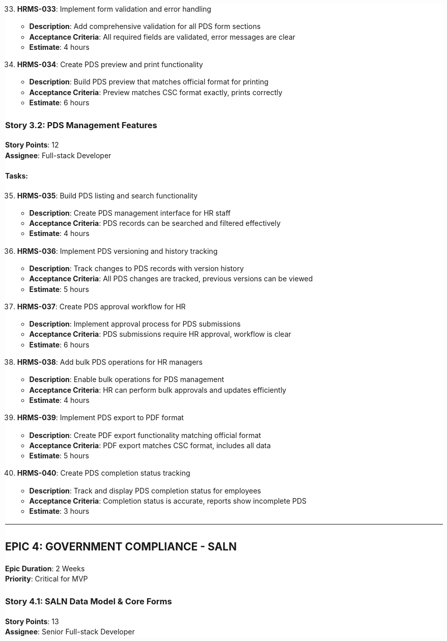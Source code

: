33. **HRMS-033**: Implement form validation and error handling
    - **Description**: Add comprehensive validation for all PDS form sections
    - **Acceptance Criteria**: All required fields are validated, error messages are clear
    - **Estimate**: 4 hours

34. **HRMS-034**: Create PDS preview and print functionality
    - **Description**: Build PDS preview that matches official format for printing
    - **Acceptance Criteria**: Preview matches CSC format exactly, prints correctly
    - **Estimate**: 6 hours

### Story 3.2: PDS Management Features
**Story Points**: 12  
**Assignee**: Full-stack Developer  

#### Tasks:
35. **HRMS-035**: Build PDS listing and search functionality
    - **Description**: Create PDS management interface for HR staff
    - **Acceptance Criteria**: PDS records can be searched and filtered effectively
    - **Estimate**: 4 hours

36. **HRMS-036**: Implement PDS versioning and history tracking
    - **Description**: Track changes to PDS records with version history
    - **Acceptance Criteria**: All PDS changes are tracked, previous versions can be viewed
    - **Estimate**: 5 hours

37. **HRMS-037**: Create PDS approval workflow for HR
    - **Description**: Implement approval process for PDS submissions
    - **Acceptance Criteria**: PDS submissions require HR approval, workflow is clear
    - **Estimate**: 6 hours

38. **HRMS-038**: Add bulk PDS operations for HR managers
    - **Description**: Enable bulk operations for PDS management
    - **Acceptance Criteria**: HR can perform bulk approvals and updates efficiently
    - **Estimate**: 4 hours

39. **HRMS-039**: Implement PDS export to PDF format
    - **Description**: Create PDF export functionality matching official format
    - **Acceptance Criteria**: PDF export matches CSC format, includes all data
    - **Estimate**: 5 hours

40. **HRMS-040**: Create PDS completion status tracking
    - **Description**: Track and display PDS completion status for employees
    - **Acceptance Criteria**: Completion status is accurate, reports show incomplete PDS
    - **Estimate**: 3 hours

---

## EPIC 4: GOVERNMENT COMPLIANCE - SALN
**Epic Duration**: 2 Weeks  
**Priority**: Critical for MVP  

### Story 4.1: SALN Data Model & Core Forms
**Story Points**: 13  
**Assignee**: Senior Full-stack Developer  
